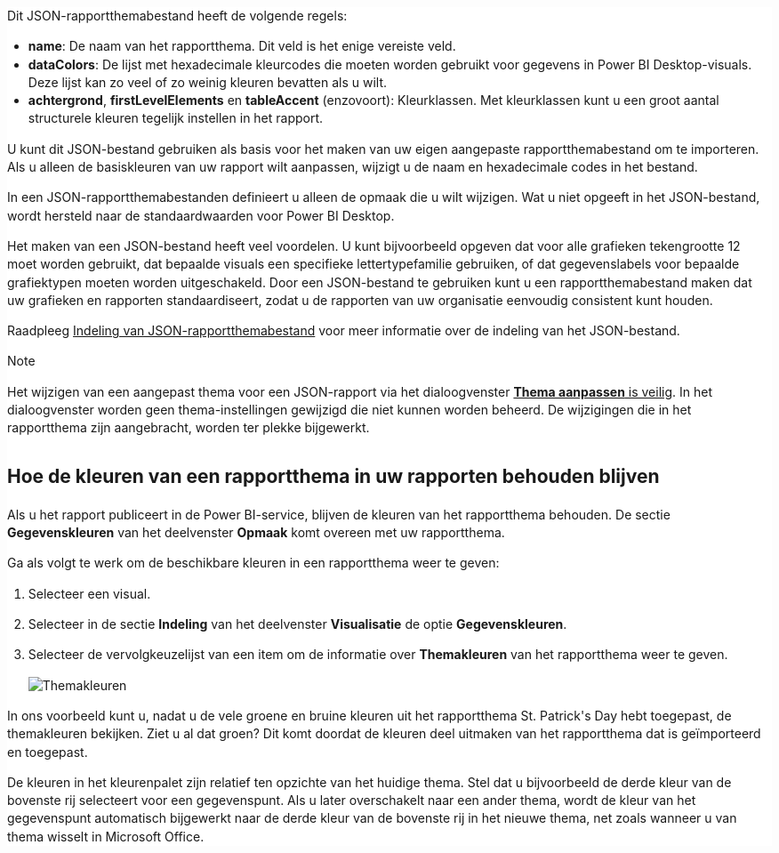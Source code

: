 Dit JSON-rapportthemabestand heeft de volgende regels:

- **name**: De naam van het rapportthema. Dit veld is het enige vereiste veld.
- **dataColors**: De lijst met hexadecimale kleurcodes die moeten worden gebruikt voor gegevens in Power BI Desktop-visuals. Deze lijst kan zo veel of zo weinig kleuren bevatten als u wilt.
- **achtergrond**, **firstLevelElements** en **tableAccent** (enzovoort): Kleurklassen. Met kleurklassen kunt u een groot aantal structurele kleuren tegelijk instellen in het rapport.

U kunt dit JSON-bestand gebruiken als basis voor het maken van uw eigen aangepaste rapportthemabestand om te importeren. Als u alleen de basiskleuren van uw rapport wilt aanpassen, wijzigt u de naam en hexadecimale codes in het bestand.

In een JSON-rapportthemabestanden definieert u alleen de opmaak die u wilt wijzigen. Wat u niet opgeeft in het JSON-bestand, wordt hersteld naar de standaardwaarden voor Power BI Desktop.

Het maken van een JSON-bestand heeft veel voordelen. U kunt bijvoorbeeld opgeven dat voor alle grafieken tekengrootte 12 moet worden gebruikt, dat bepaalde visuals een specifieke lettertypefamilie gebruiken, of dat gegevenslabels voor bepaalde grafiektypen moeten worden uitgeschakeld. Door een JSON-bestand te gebruiken kunt u een rapportthemabestand maken dat uw grafieken en rapporten standaardiseert, zodat u de rapporten van uw organisatie eenvoudig consistent kunt houden.

Raadpleeg [Indeling van JSON-rapportthemabestand](#report-theme-json-file-format) voor meer informatie over de indeling van het JSON-bestand.

> [!NOTE]
> Het wijzigen van een aangepast thema voor een JSON-rapport via het dialoogvenster [**Thema aanpassen** is veilig](#create-and-customize-a-theme-in-power-bi-desktop-preview).  In het dialoogvenster worden geen thema-instellingen gewijzigd die niet kunnen worden beheerd. De wijzigingen die in het rapportthema zijn aangebracht, worden ter plekke bijgewerkt.

## <a name="how-report-theme-colors-stick-with-your-reports"></a>Hoe de kleuren van een rapportthema in uw rapporten behouden blijven

Als u het rapport publiceert in de Power BI-service, blijven de kleuren van het rapportthema behouden. De sectie **Gegevenskleuren** van het deelvenster **Opmaak** komt overeen met uw rapportthema.

Ga als volgt te werk om de beschikbare kleuren in een rapportthema weer te geven:

1. Selecteer een visual.

2. Selecteer in de sectie **Indeling** van het deelvenster **Visualisatie** de optie **Gegevenskleuren**.

3. Selecteer de vervolgkeuzelijst van een item om de informatie over **Themakleuren** van het rapportthema weer te geven.

   ![Themakleuren](media/desktop-report-themes/report-themes_8.png)

In ons voorbeeld kunt u, nadat u de vele groene en bruine kleuren uit het rapportthema St. Patrick's Day hebt toegepast, de themakleuren bekijken. Ziet u al dat groen? Dit komt doordat de kleuren deel uitmaken van het rapportthema dat is geïmporteerd en toegepast.

De kleuren in het kleurenpalet zijn relatief ten opzichte van het huidige thema. Stel dat u bijvoorbeeld de derde kleur van de bovenste rij selecteert voor een gegevenspunt. Als u later overschakelt naar een ander thema, wordt de kleur van het gegevenspunt automatisch bijgewerkt naar de derde kleur van de bovenste rij in het nieuwe thema, net zoals wanneer u van thema wisselt in Microsoft Office.

